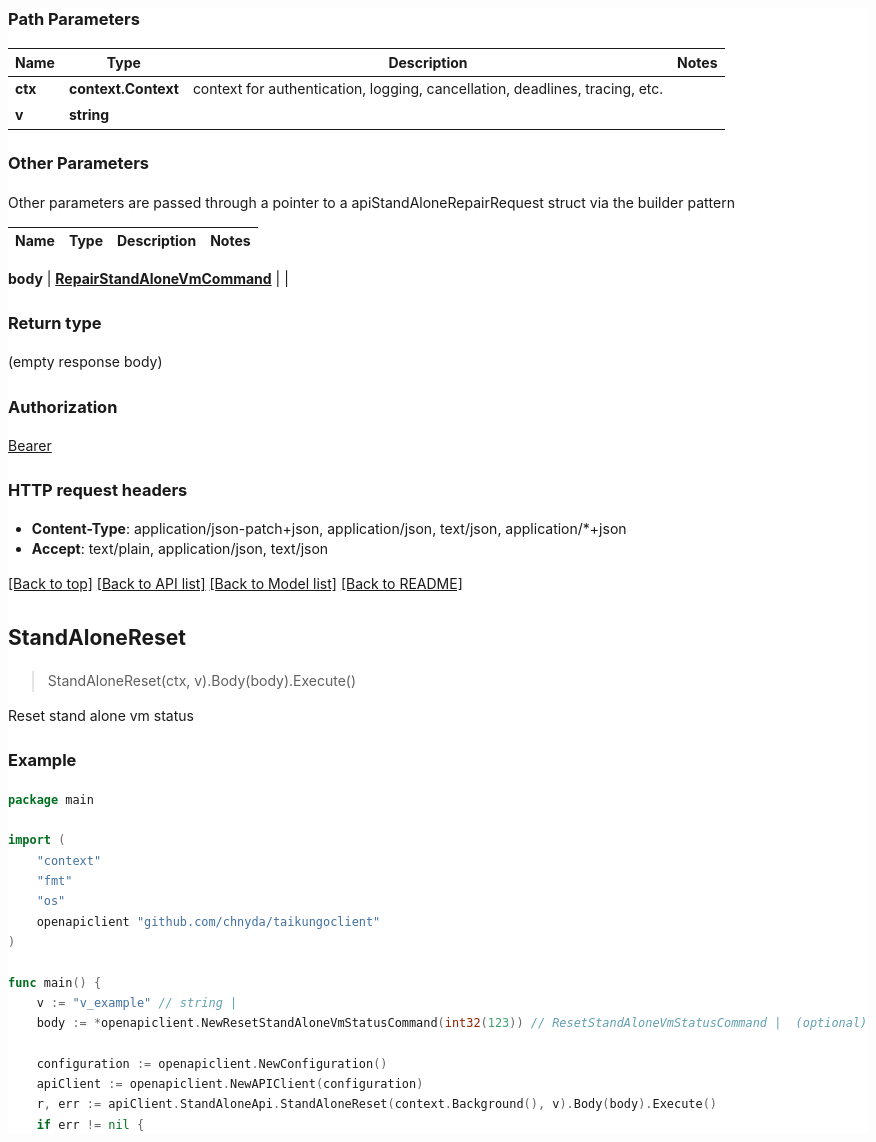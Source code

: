 ```go
```

### Path Parameters


Name | Type | Description  | Notes
------------- | ------------- | ------------- | -------------
**ctx** | **context.Context** | context for authentication, logging, cancellation, deadlines, tracing, etc.
**v** | **string** |  | 

### Other Parameters

Other parameters are passed through a pointer to a apiStandAloneRepairRequest struct via the builder pattern


Name | Type | Description  | Notes
------------- | ------------- | ------------- | -------------

 **body** | [**RepairStandAloneVmCommand**](RepairStandAloneVmCommand.md) |  | 

### Return type

 (empty response body)

### Authorization

[Bearer](../README.md#Bearer)

### HTTP request headers

- **Content-Type**: application/json-patch+json, application/json, text/json, application/*+json
- **Accept**: text/plain, application/json, text/json

[[Back to top]](#) [[Back to API list]](../README.md#documentation-for-api-endpoints)
[[Back to Model list]](../README.md#documentation-for-models)
[[Back to README]](../README.md)


## StandAloneReset

> StandAloneReset(ctx, v).Body(body).Execute()

Reset stand alone vm status

### Example

```go
package main

import (
    "context"
    "fmt"
    "os"
    openapiclient "github.com/chnyda/taikungoclient"
)

func main() {
    v := "v_example" // string | 
    body := *openapiclient.NewResetStandAloneVmStatusCommand(int32(123)) // ResetStandAloneVmStatusCommand |  (optional)

    configuration := openapiclient.NewConfiguration()
    apiClient := openapiclient.NewAPIClient(configuration)
    r, err := apiClient.StandAloneApi.StandAloneReset(context.Background(), v).Body(body).Execute()
    if err != nil {
```